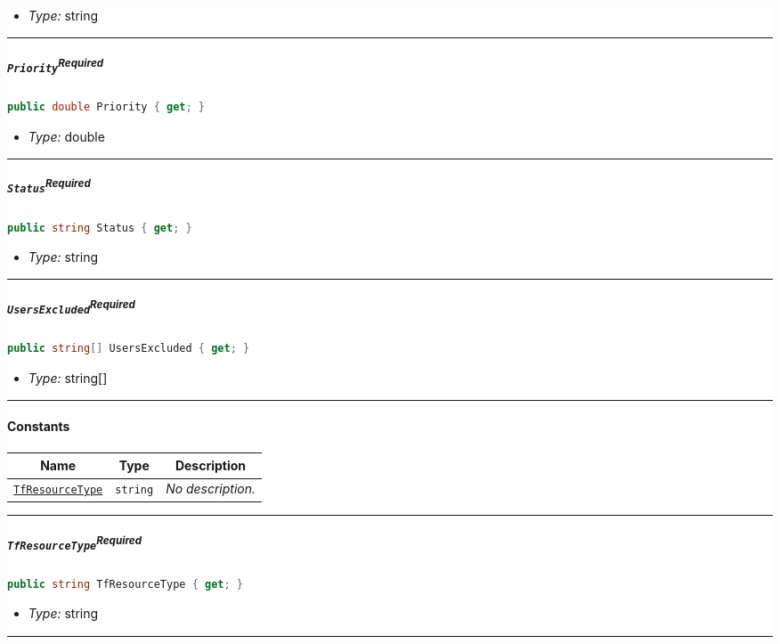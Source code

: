 - *Type:* string

---

##### `Priority`<sup>Required</sup> <a name="Priority" id="@cdktf/provider-okta.passwordPolicyRule.PasswordPolicyRule.property.priority"></a>

```csharp
public double Priority { get; }
```

- *Type:* double

---

##### `Status`<sup>Required</sup> <a name="Status" id="@cdktf/provider-okta.passwordPolicyRule.PasswordPolicyRule.property.status"></a>

```csharp
public string Status { get; }
```

- *Type:* string

---

##### `UsersExcluded`<sup>Required</sup> <a name="UsersExcluded" id="@cdktf/provider-okta.passwordPolicyRule.PasswordPolicyRule.property.usersExcluded"></a>

```csharp
public string[] UsersExcluded { get; }
```

- *Type:* string[]

---

#### Constants <a name="Constants" id="Constants"></a>

| **Name** | **Type** | **Description** |
| --- | --- | --- |
| <code><a href="#@cdktf/provider-okta.passwordPolicyRule.PasswordPolicyRule.property.tfResourceType">TfResourceType</a></code> | <code>string</code> | *No description.* |

---

##### `TfResourceType`<sup>Required</sup> <a name="TfResourceType" id="@cdktf/provider-okta.passwordPolicyRule.PasswordPolicyRule.property.tfResourceType"></a>

```csharp
public string TfResourceType { get; }
```

- *Type:* string

---